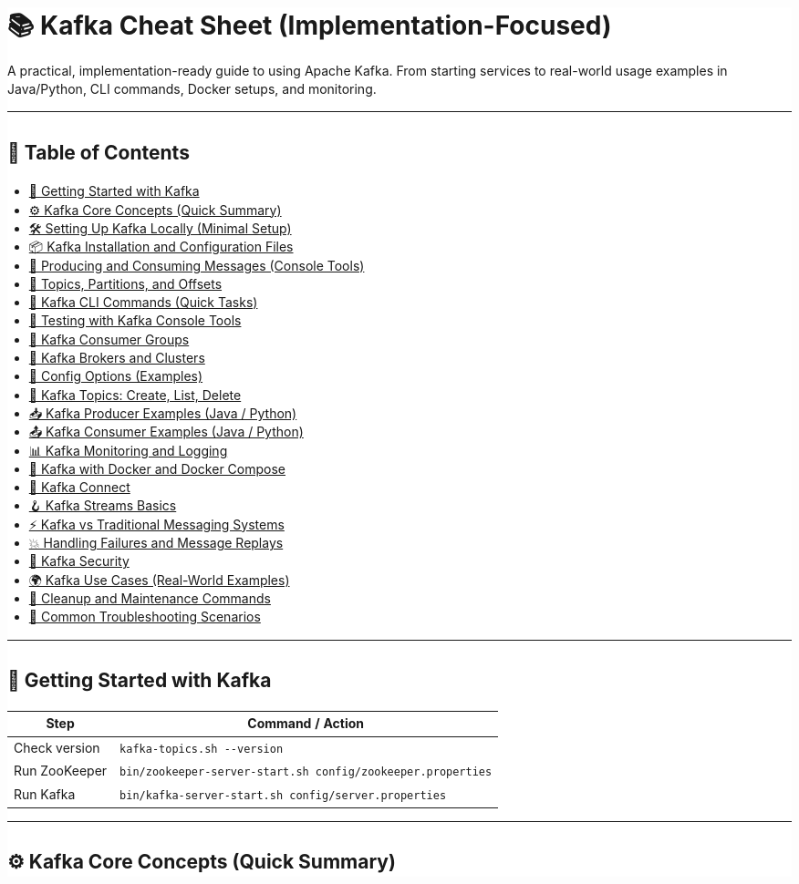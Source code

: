 # 📚 Kafka Cheat Sheet (Implementation-Focused)

A practical, implementation-ready guide to using Apache Kafka. From starting services to real-world usage examples in Java/Python, CLI commands, Docker setups, and monitoring.

---

## 📖 Table of Contents

- [🚀 Getting Started with Kafka](#-getting-started-with-kafka)
- [⚙️ Kafka Core Concepts (Quick Summary)](#️-kafka-core-concepts-quick-summary)
- [🛠️ Setting Up Kafka Locally (Minimal Setup)](#️-setting-up-kafka-locally-minimal-setup)
- [📦 Kafka Installation and Configuration Files](#-kafka-installation-and-configuration-files)
- [📡 Producing and Consuming Messages (Console Tools)](#-producing-and-consuming-messages-console-tools)
- [🧵 Topics, Partitions, and Offsets](#-topics-partitions-and-offsets)
- [🧰 Kafka CLI Commands (Quick Tasks)](#-kafka-cli-commands-quick-tasks)
- [🧪 Testing with Kafka Console Tools](#-testing-with-kafka-console-tools)
- [🔄 Kafka Consumer Groups](#-kafka-consumer-groups)
- [🧱 Kafka Brokers and Clusters](#-kafka-brokers-and-clusters)
- [🔧 Config Options (Examples)](#-config-options-examples)
- [📂 Kafka Topics: Create, List, Delete](#-kafka-topics-create-list-delete)
- [📥 Kafka Producer Examples (Java / Python)](#-kafka-producer-examples-java--python)
- [📤 Kafka Consumer Examples (Java / Python)](#-kafka-consumer-examples-java--python)
- [📊 Kafka Monitoring and Logging](#-kafka-monitoring-and-logging)
- [📡 Kafka with Docker and Docker Compose](#-kafka-with-docker-and-docker-compose)
- [🔌 Kafka Connect](#-kafka-connect)
- [🪝 Kafka Streams Basics](#-kafka-streams-basics)
- [⚡ Kafka vs Traditional Messaging Systems](#-kafka-vs-traditional-messaging-systems)
- [💥 Handling Failures and Message Replays](#-handling-failures-and-message-replays)
- [🔐 Kafka Security](#-kafka-security)
- [🌍 Kafka Use Cases (Real-World Examples)](#-kafka-use-cases-real-world-examples)
- [🧹 Cleanup and Maintenance Commands](#-cleanup-and-maintenance-commands)
- [📄 Common Troubleshooting Scenarios](#-common-troubleshooting-scenarios)

---

## 🚀 Getting Started with Kafka

| Step         | Command / Action |
|--------------|------------------|
| Check version | `kafka-topics.sh --version` |
| Run ZooKeeper | `bin/zookeeper-server-start.sh config/zookeeper.properties` |
| Run Kafka     | `bin/kafka-server-start.sh config/server.properties` |

---

## ⚙️ Kafka Core Concepts (Quick Summary)
